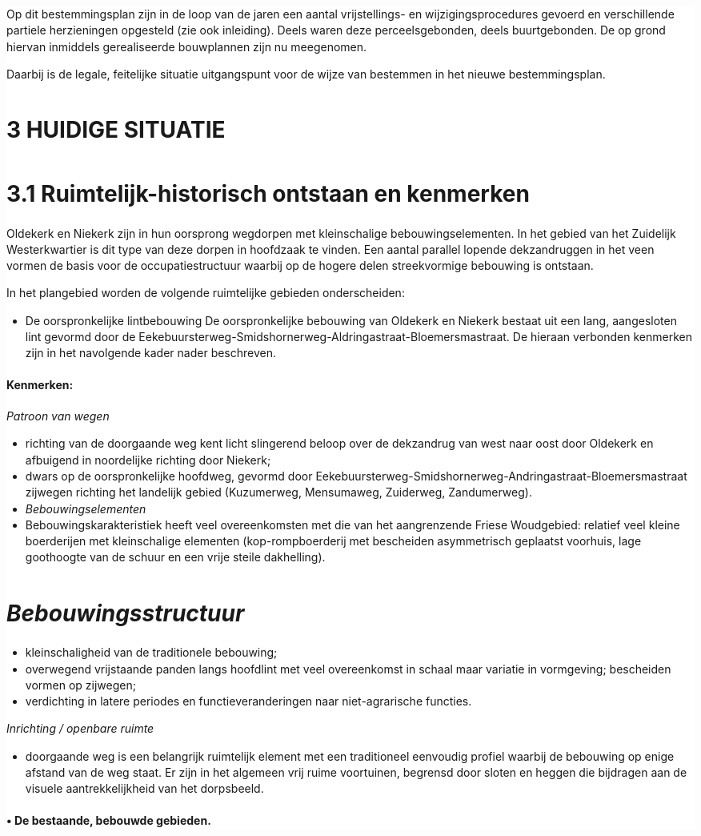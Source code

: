 Op dit bestemmingsplan zijn in de loop van de jaren een aantal vrijstellings- en wijzigingsprocedures gevoerd en verschillende partiele herzieningen opgesteld (zie ook inleiding). Deels waren deze perceelsgebonden, deels buurtgebonden. De op grond hiervan inmiddels gerealiseerde bouwplannen zijn nu meegenomen.

Daarbij is de legale, feitelijke situatie uitgangspunt voor de wijze van bestemmen in het nieuwe bestemmingsplan.

# <span id="page-14-0"></span>**3 HUIDIGE SITUATIE**

# <span id="page-14-1"></span>**3.1 Ruimtelijk-historisch ontstaan en kenmerken**

Oldekerk en Niekerk zijn in hun oorsprong wegdorpen met kleinschalige bebouwingselementen. In het gebied van het Zuidelijk Westerkwartier is dit type van deze dorpen in hoofdzaak te vinden. Een aantal parallel lopende dekzandruggen in het veen vormen de basis voor de occupatiestructuur waarbij op de hogere delen streekvormige bebouwing is ontstaan.

In het plangebied worden de volgende ruimtelijke gebieden onderscheiden:

- De oorspronkelijke lintbebouwing
De oorspronkelijke bebouwing van Oldekerk en Niekerk bestaat uit een lang, aangesloten lint gevormd door de Eekebuursterweg-Smidshornerweg-Aldringastraat-Bloemersmastraat. De hieraan verbonden kenmerken zijn in het navolgende kader nader beschreven.

#### Kenmerken:

*Patroon van wegen*

- richting van de doorgaande weg kent licht slingerend beloop over de dekzandrug van west naar oost door Oldekerk en afbuigend in noordelijke richting door Niekerk;
- dwars op de oorspronkelijke hoofdweg, gevormd door Eekebuursterweg-Smidshornerweg-Andringastraat-Bloemersmastraat zijwegen richting het landelijk gebied (Kuzumerweg, Mensumaweg, Zuiderweg, Zandumerweg).
- *Bebouwingselementen*
- Bebouwingskarakteristiek heeft veel overeenkomsten met die van het aangrenzende Friese Woudgebied: relatief veel kleine boerderijen met kleinschalige elementen (kop-rompboerderij met bescheiden asymmetrisch geplaatst voorhuis, lage goothoogte van de schuur en een vrije steile dakhelling).

# *Bebouwingsstructuur*

- kleinschaligheid van de traditionele bebouwing;
- overwegend vrijstaande panden langs hoofdlint met veel overeenkomst in schaal maar variatie in vormgeving; bescheiden vormen op zijwegen;
- verdichting in latere periodes en functieveranderingen naar niet-agrarische functies.

*Inrichting / openbare ruimte*

- doorgaande weg is een belangrijk ruimtelijk element met een traditioneel eenvoudig profiel waarbij de bebouwing op enige afstand van de weg staat. Er zijn in het algemeen vrij ruime voortuinen, begrensd door sloten en heggen die bijdragen aan de visuele aantrekkelijkheid van het dorpsbeeld.
#### • De bestaande, bebouwde gebieden.
